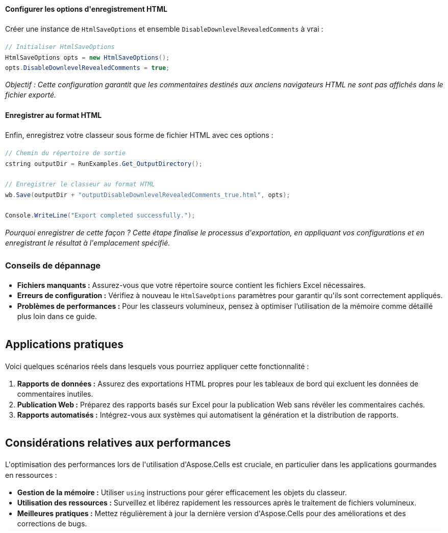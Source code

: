 #### Configurer les options d'enregistrement HTML

Créer une instance de `HtmlSaveOptions` et ensemble `DisableDownlevelRevealedComments` à vrai :

```csharp
// Initialiser HtmlSaveOptions
HtmlSaveOptions opts = new HtmlSaveOptions();
opts.DisableDownlevelRevealedComments = true;
```
*Objectif : Cette configuration garantit que les commentaires destinés aux anciens navigateurs HTML ne sont pas affichés dans le fichier exporté.*

#### Enregistrer au format HTML

Enfin, enregistrez votre classeur sous forme de fichier HTML avec ces options :

```csharp
// Chemin du répertoire de sortie
cstring outputDir = RunExamples.Get_OutputDirectory();

// Enregistrer le classeur au format HTML
wb.Save(outputDir + "outputDisableDownlevelRevealedComments_true.html", opts);

Console.WriteLine("Export completed successfully.");
```
*Pourquoi enregistrer de cette façon ? Cette étape finalise le processus d'exportation, en appliquant vos configurations et en enregistrant le résultat à l'emplacement spécifié.*

### Conseils de dépannage

- **Fichiers manquants :** Assurez-vous que votre répertoire source contient les fichiers Excel nécessaires.
- **Erreurs de configuration :** Vérifiez à nouveau le `HtmlSaveOptions` paramètres pour garantir qu'ils sont correctement appliqués.
- **Problèmes de performances :** Pour les classeurs volumineux, pensez à optimiser l’utilisation de la mémoire comme détaillé plus loin dans ce guide.

## Applications pratiques

Voici quelques scénarios réels dans lesquels vous pourriez appliquer cette fonctionnalité :
1. **Rapports de données :** Assurez des exportations HTML propres pour les tableaux de bord qui excluent les données de commentaires inutiles.
2. **Publication Web :** Préparez des rapports basés sur Excel pour la publication Web sans révéler les commentaires cachés.
3. **Rapports automatisés :** Intégrez-vous aux systèmes qui automatisent la génération et la distribution de rapports.

## Considérations relatives aux performances

L'optimisation des performances lors de l'utilisation d'Aspose.Cells est cruciale, en particulier dans les applications gourmandes en ressources :
- **Gestion de la mémoire :** Utiliser `using` instructions pour gérer efficacement les objets du classeur.
- **Utilisation des ressources :** Surveillez et libérez rapidement les ressources après le traitement de fichiers volumineux.
- **Meilleures pratiques :** Mettez régulièrement à jour la dernière version d'Aspose.Cells pour des améliorations et des corrections de bugs.
